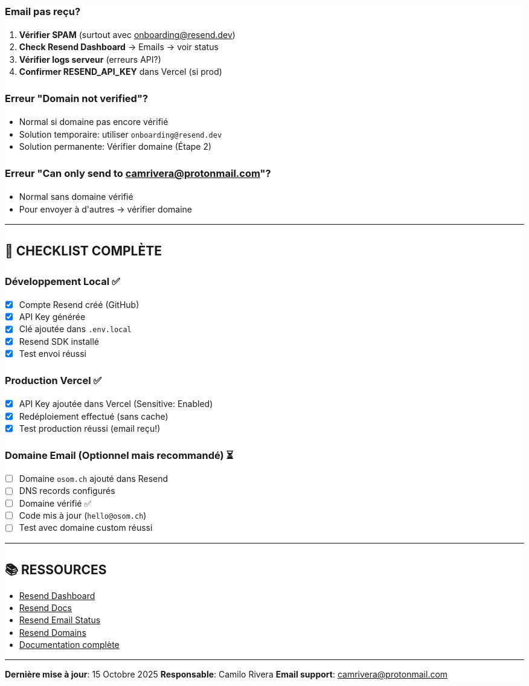 ### Email pas reçu?

1. **Vérifier SPAM** (surtout avec onboarding@resend.dev)
2. **Check Resend Dashboard** → Emails → voir status
3. **Vérifier logs serveur** (erreurs API?)
4. **Confirmer RESEND_API_KEY** dans Vercel (si prod)

### Erreur "Domain not verified"?

- Normal si domaine pas encore vérifié
- Solution temporaire: utiliser `onboarding@resend.dev`
- Solution permanente: Vérifier domaine (Étape 2)

### Erreur "Can only send to camrivera@protonmail.com"?

- Normal sans domaine vérifié
- Pour envoyer à d'autres → vérifier domaine

---

## 🎯 CHECKLIST COMPLÈTE

### Développement Local ✅
- [x] Compte Resend créé (GitHub)
- [x] API Key générée
- [x] Clé ajoutée dans `.env.local`
- [x] Resend SDK installé
- [x] Test envoi réussi

### Production Vercel ✅
- [x] API Key ajoutée dans Vercel (Sensitive: Enabled)
- [x] Redéploiement effectué (sans cache)
- [x] Test production réussi (email reçu!)

### Domaine Email (Optionnel mais recommandé) ⏳
- [ ] Domaine `osom.ch` ajouté dans Resend
- [ ] DNS records configurés
- [ ] Domaine vérifié ✅
- [ ] Code mis à jour (`hello@osom.ch`)
- [ ] Test avec domaine custom réussi

---

## 📚 RESSOURCES

- [Resend Dashboard](https://resend.com/dashboard)
- [Resend Docs](https://resend.com/docs)
- [Resend Email Status](https://resend.com/emails)
- [Resend Domains](https://resend.com/domains)
- [Documentation complète](./SETUP-RESEND.md)

---

**Dernière mise à jour**: 15 Octobre 2025
**Responsable**: Camilo Rivera
**Email support**: camrivera@protonmail.com
